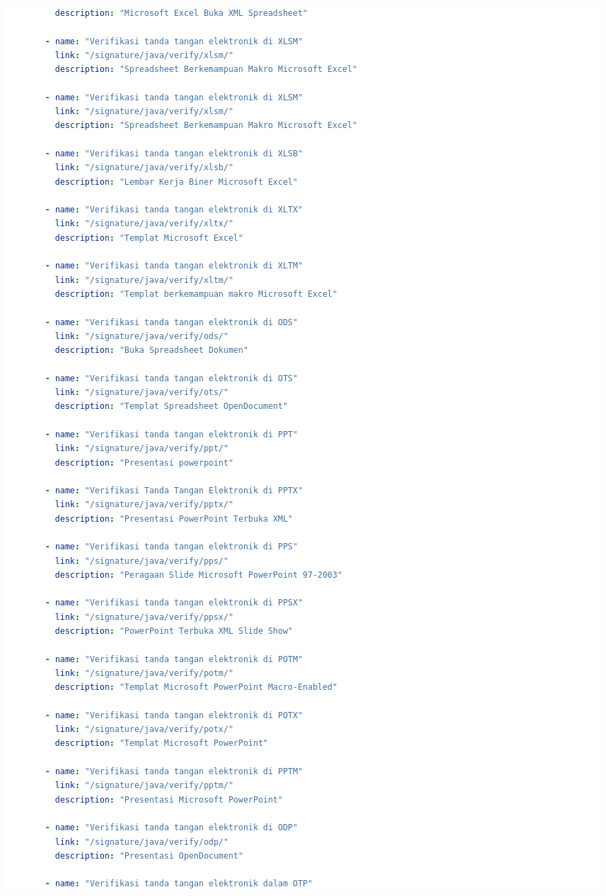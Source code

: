```yaml
          description: "Microsoft Excel Buka XML Spreadsheet"

        - name: "Verifikasi tanda tangan elektronik di XLSM"
          link: "/signature/java/verify/xlsm/"
          description: "Spreadsheet Berkemampuan Makro Microsoft Excel"

        - name: "Verifikasi tanda tangan elektronik di XLSM"
          link: "/signature/java/verify/xlsm/"
          description: "Spreadsheet Berkemampuan Makro Microsoft Excel"

        - name: "Verifikasi tanda tangan elektronik di XLSB"
          link: "/signature/java/verify/xlsb/"
          description: "Lembar Kerja Biner Microsoft Excel"

        - name: "Verifikasi tanda tangan elektronik di XLTX"
          link: "/signature/java/verify/xltx/"
          description: "Templat Microsoft Excel"

        - name: "Verifikasi tanda tangan elektronik di XLTM"
          link: "/signature/java/verify/xltm/"
          description: "Templat berkemampuan makro Microsoft Excel"

        - name: "Verifikasi tanda tangan elektronik di ODS"
          link: "/signature/java/verify/ods/"
          description: "Buka Spreadsheet Dokumen"

        - name: "Verifikasi tanda tangan elektronik di OTS"
          link: "/signature/java/verify/ots/"
          description: "Templat Spreadsheet OpenDocument"

        - name: "Verifikasi tanda tangan elektronik di PPT"
          link: "/signature/java/verify/ppt/"
          description: "Presentasi powerpoint"

        - name: "Verifikasi Tanda Tangan Elektronik di PPTX"
          link: "/signature/java/verify/pptx/"
          description: "Presentasi PowerPoint Terbuka XML"

        - name: "Verifikasi tanda tangan elektronik di PPS"
          link: "/signature/java/verify/pps/"
          description: "Peragaan Slide Microsoft PowerPoint 97-2003"

        - name: "Verifikasi tanda tangan elektronik di PPSX"
          link: "/signature/java/verify/ppsx/"
          description: "PowerPoint Terbuka XML Slide Show"

        - name: "Verifikasi tanda tangan elektronik di POTM"
          link: "/signature/java/verify/potm/"
          description: "Templat Microsoft PowerPoint Macro-Enabled"

        - name: "Verifikasi tanda tangan elektronik di POTX"
          link: "/signature/java/verify/potx/"
          description: "Templat Microsoft PowerPoint"

        - name: "Verifikasi tanda tangan elektronik di PPTM"
          link: "/signature/java/verify/pptm/"
          description: "Presentasi Microsoft PowerPoint"

        - name: "Verifikasi tanda tangan elektronik di ODP"
          link: "/signature/java/verify/odp/"
          description: "Presentasi OpenDocument"

        - name: "Verifikasi tanda tangan elektronik dalam OTP"
```